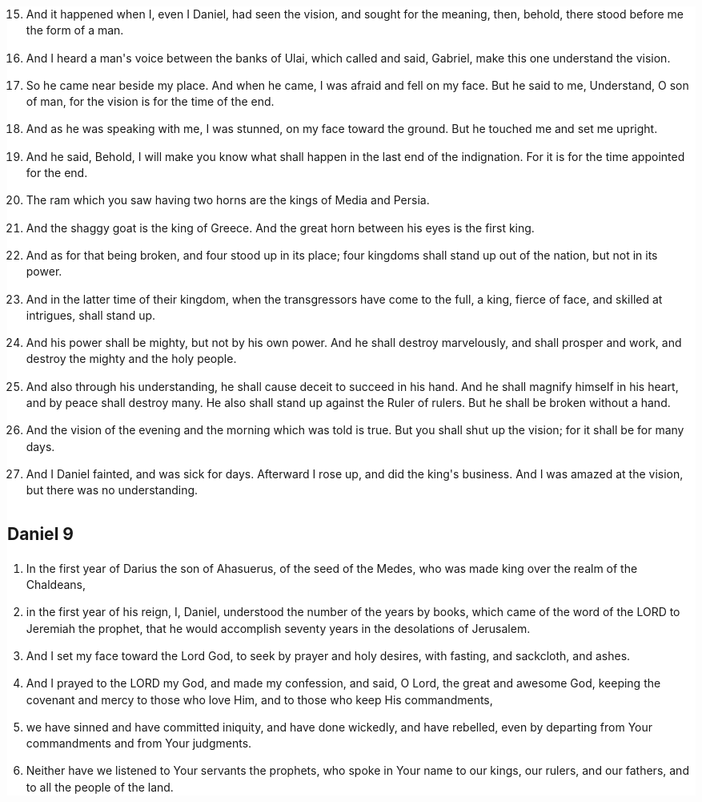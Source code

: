 15. And it happened when I, even I Daniel, had seen the vision, and sought for the meaning, then, behold, there stood before me the form of a man.

16. And I heard a man's voice between the banks of Ulai, which called and said, Gabriel, make this one understand the vision.

17. So he came near beside my place. And when he came, I was afraid and fell on my face. But he said to me, Understand, O son of man, for the vision is for the time of the end.

18. And as he was speaking with me, I was stunned, on my face toward the ground. But he touched me and set me upright.

19. And he said, Behold, I will make you know what shall happen in the last end of the indignation. For it is for the time appointed for the end.

20. The ram which you saw having two horns are the kings of Media and Persia.

21. And the shaggy goat is the king of Greece. And the great horn between his eyes is the first king.

22. And as for that being broken, and four stood up in its place; four kingdoms shall stand up out of the nation, but not in its power.

23. And in the latter time of their kingdom, when the transgressors have come to the full, a king, fierce of face, and skilled at intrigues, shall stand up.

24. And his power shall be mighty, but not by his own power. And he shall destroy marvelously, and shall prosper and work, and destroy the mighty and the holy people.

25. And also through his understanding, he shall cause deceit to succeed in his hand. And he shall magnify himself in his heart, and by peace shall destroy many. He also shall stand up against the Ruler of rulers. But he shall be broken without a hand.

26. And the vision of the evening and the morning which was told is true. But you shall shut up the vision; for it shall be for many days.

27. And I Daniel fainted, and was sick for days. Afterward I rose up, and did the king's business. And I was amazed at the vision, but there was no understanding.  

## Daniel 9

1. In the first year of Darius the son of Ahasuerus, of the seed of the Medes, who was made king over the realm of the Chaldeans,

2. in the first year of his reign, I, Daniel, understood the number of the years by books, which came of the word of the LORD to Jeremiah the prophet, that he would accomplish seventy years in the desolations of Jerusalem.

3. And I set my face toward the Lord God, to seek by prayer and holy desires, with fasting, and sackcloth, and ashes.   

4. And I prayed to the LORD my God, and made my confession, and said, O Lord, the great and awesome God, keeping the covenant and mercy to those who love Him, and to those who keep His commandments,

5. we have sinned and have committed iniquity, and have done wickedly, and have rebelled, even by departing from Your commandments and from Your judgments.

6. Neither have we listened to Your servants the prophets, who spoke in Your name to our kings, our rulers, and our fathers, and to all the people of the land.
